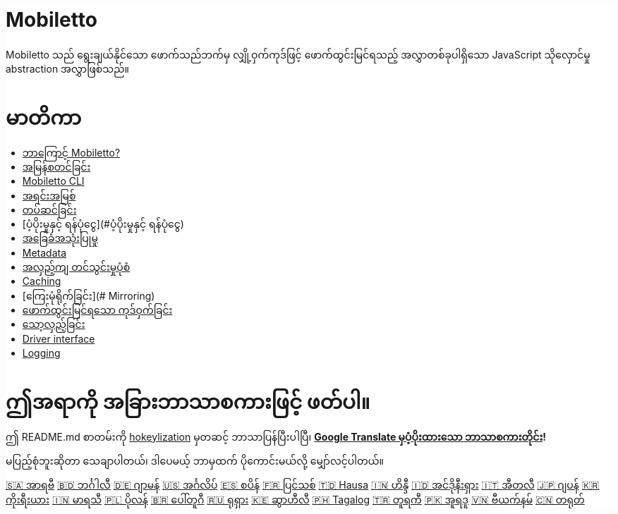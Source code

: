 Mobiletto
 =========

 Mobiletto သည် ရွေးချယ်နိုင်သော ဖောက်သည်ဘက်မှ လျှို့ဝှက်ကုဒ်ဖြင့် ဖောက်ထွင်းမြင်ရသည့် အလွှာတစ်ခုပါရှိသော JavaScript သိုလှောင်မှု abstraction အလွှာဖြစ်သည်။

 # မာတိကာ
 * [ဘာကြောင့် Mobiletto?](#Why-Mobiletto?)
 * [အမြန်စတင်ခြင်း](#အမြန်စတင်ခြင်း)
 * [Mobiletto CLI](#mobiletto-cli)
 * [အရင်းအမြစ်](#အရင်းအမြစ်)
 * [တပ်ဆင်ခြင်း](#တပ်ဆင်ခြင်း)
 * [ပံ့ပိုးမှုနှင့် ရန်ပုံငွေ](#ပံ့ပိုးမှုနှင့် ရန်ပုံငွေ)
 * [အခြေခံအသုံးပြုမှု](#အခြေခံအသုံးပြုမှု)
 * [Metadata](#Metadata)
 * [အလှည့်ကျ တင်သွင်းမှုပုံစံ](#Alternate-import-style)
 * [Caching](#Caching)
 * [ကြေးမုံရိုက်ခြင်း](# Mirroring)
 * [ဖောက်ထွင်းမြင်ရသော ကုဒ်ဝှက်ခြင်း](#Transparent-encryption)
 * [သော့လှည့်ခြင်း](#သော့လှည့်ခြင်း)
 * [Driver interface](#Driver-interface)
 * [Logging](#Logging)

 # ဤအရာကို အခြားဘာသာစကားဖြင့် ဖတ်ပါ။
 ဤ README.md စာတမ်းကို [hokeylization](https://github.com/cobbzilla/hokeylization) မှတဆင့် ဘာသာပြန်ပြီးပါပြီ၊
 **[Google Translate မှပံ့ပိုးထားသော ဘာသာစကားတိုင်း](https://cloud.google.com/translate/docs/languages)!**

 မပြည့်စုံဘူးဆိုတာ သေချာပါတယ်၊ ဒါပေမယ့် ဘာမှထက် ပိုကောင်းမယ်လို့ မျှော်လင့်ပါတယ်။

 [🇸🇦 အာရဗီ](../ar/README.md)
 [🇧🇩 ဘင်္ဂါလီ](../bn/README.md)
 [🇩🇪 ဂျာမန်](../de/README.md)
 [🇺🇸 အင်္ဂလိပ်](../en/README.md)
 [🇪🇸 စပိန်](../es/README.md)
 [🇫🇷 ပြင်သစ်](../fr/README.md)
 [🇹🇩 Hausa](../ha/README.md)
 [🇮🇳 ဟိန္ဒီ](../hi/README.md)
 [🇮🇩 အင်ဒိုနီးရှား](../id/README.md)
 [🇮🇹 အီတလီ](../it/README.md)
 [🇯🇵 ဂျပန်](../ja/README.md)
 [🇰🇷 ကိုးရီးယား](../ko/README.md)
 [🇮🇳 မာရသီ](../mr/README.md)
 [🇵🇱 ပိုလန်](../pl/README.md)
 [🇧🇷 ပေါ်တူဂီ](../pt/README.md)
 [🇷🇺 ရုရှား](../ru/README.md)
 [🇰🇪 ဆွာဟီလီ](../sw/README.md)
 [🇵🇭 Tagalog](../tl/README.md)
 [🇹🇷 တူရကီ](../tr/README.md)
 [🇵🇰 အူရဒူ](../ur/README.md)
 [🇻🇳 ဗီယက်နမ်](../vi/README.md)
 [🇨🇳 တရုတ်](../zh/README.md)
